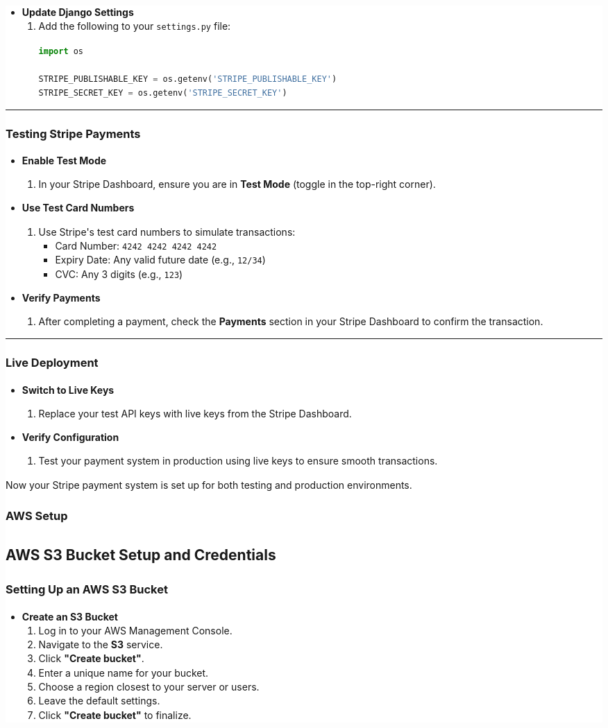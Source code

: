 - **Update Django Settings**
  1. Add the following to your `settings.py` file:
     ```python
     import os

     STRIPE_PUBLISHABLE_KEY = os.getenv('STRIPE_PUBLISHABLE_KEY')
     STRIPE_SECRET_KEY = os.getenv('STRIPE_SECRET_KEY')
     ```

---

### Testing Stripe Payments

- **Enable Test Mode**
  1. In your Stripe Dashboard, ensure you are in **Test Mode** (toggle in the top-right corner).

- **Use Test Card Numbers**
  1. Use Stripe's test card numbers to simulate transactions:
     - Card Number: `4242 4242 4242 4242`
     - Expiry Date: Any valid future date (e.g., `12/34`)
     - CVC: Any 3 digits (e.g., `123`)

- **Verify Payments**
  1. After completing a payment, check the **Payments** section in your Stripe Dashboard to confirm the transaction.

---

### Live Deployment

- **Switch to Live Keys**
  1. Replace your test API keys with live keys from the Stripe Dashboard.

- **Verify Configuration**
  1. Test your payment system in production using live keys to ensure smooth transactions.

Now your Stripe payment system is set up for both testing and production environments.


### AWS Setup

## AWS S3 Bucket Setup and Credentials

### Setting Up an AWS S3 Bucket

- **Create an S3 Bucket**
  1. Log in to your AWS Management Console.
  2. Navigate to the **S3** service.
  3. Click **"Create bucket"**.
  4. Enter a unique name for your bucket.
  5. Choose a region closest to your server or users.
  6. Leave the default settings.
  7. Click **"Create bucket"** to finalize.
